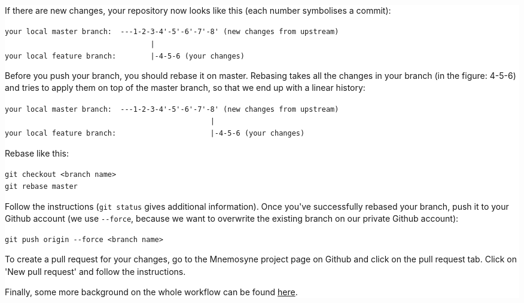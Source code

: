 If there are new changes, your repository now looks like this (each number symbolises a commit):

```
your local master branch:  ---1-2-3-4'-5'-6'-7'-8' (new changes from upstream)
                                  |
your local feature branch:        |-4-5-6 (your changes)
```

Before you push your branch, you should rebase it on master.
Rebasing takes all the changes in your branch (in the figure: 4-5-6) and tries to apply them on top of the master branch, so that we end up with a linear history:
```
your local master branch:  ---1-2-3-4'-5'-6'-7'-8' (new changes from upstream)
                                                |
your local feature branch:                      |-4-5-6 (your changes)
```

Rebase like this:
```
git checkout <branch name>
git rebase master
```

Follow the instructions (`git status` gives additional information).
Once you've successfully rebased your branch, push it to your Github account (we use `--force`, because we want to overwrite the existing branch on our private Github account):
```
git push origin --force <branch name>
```

To create a pull request for your changes, go to the Mnemosyne project page on Github and click on the pull request tab.
Click on 'New pull request' and follow the instructions.

Finally, some more background on the whole workflow can be found [here](https://www.atlassian.com/git/tutorials/comparing-workflows/forking-workflow).


